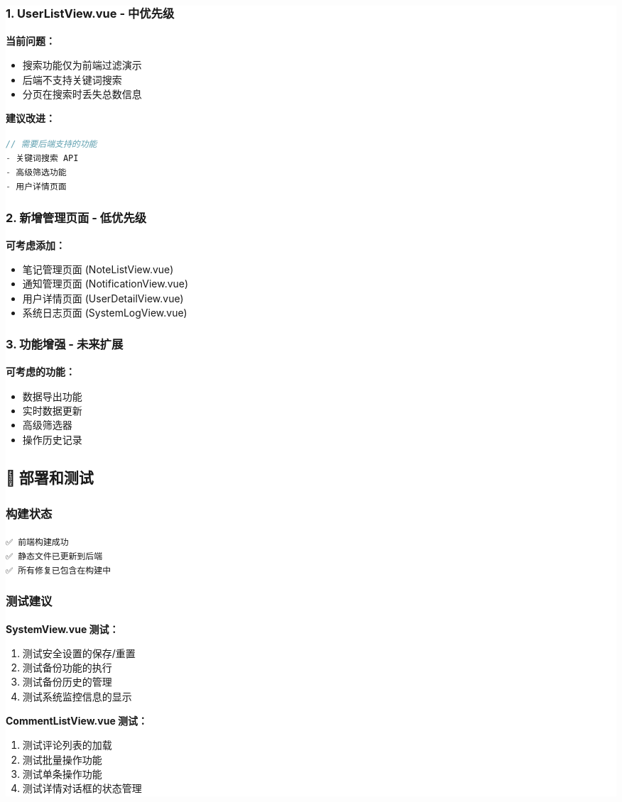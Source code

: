 ### 1. UserListView.vue - 中优先级

**当前问题：**
- 搜索功能仅为前端过滤演示
- 后端不支持关键词搜索
- 分页在搜索时丢失总数信息

**建议改进：**
```javascript
// 需要后端支持的功能
- 关键词搜索 API
- 高级筛选功能
- 用户详情页面
```

### 2. 新增管理页面 - 低优先级

**可考虑添加：**
- 笔记管理页面 (NoteListView.vue)
- 通知管理页面 (NotificationView.vue)
- 用户详情页面 (UserDetailView.vue)
- 系统日志页面 (SystemLogView.vue)

### 3. 功能增强 - 未来扩展

**可考虑的功能：**
- 数据导出功能
- 实时数据更新
- 高级筛选器
- 操作历史记录

## 🚀 部署和测试

### 构建状态
```bash
✅ 前端构建成功
✅ 静态文件已更新到后端
✅ 所有修复已包含在构建中
```

### 测试建议

**SystemView.vue 测试：**
1. 测试安全设置的保存/重置
2. 测试备份功能的执行
3. 测试备份历史的管理
4. 测试系统监控信息的显示

**CommentListView.vue 测试：**
1. 测试评论列表的加载
2. 测试批量操作功能
3. 测试单条操作功能
4. 测试详情对话框的状态管理
